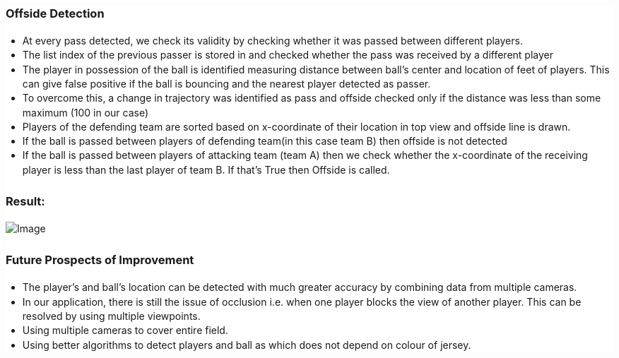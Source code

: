### Offside Detection
* At every pass detected, we check its validity by checking whether it was passed between different players.
* The list index of the previous passer is stored in and checked whether the pass was received by a different player
* The player in possession of the ball is identified measuring distance between ball’s center and location of feet of players. This can give false positive if the ball is bouncing and the nearest player detected as passer.
* To overcome this, a change in trajectory was identified as pass and offside checked only if the distance was less than some maximum (100 in our case)
* Players of the defending team are sorted based on x-coordinate of their location in top view and offside line is drawn.
* If the ball is passed between players of defending team(in this case team B) then offside is not detected
* If the ball is passed between players of attacking team (team A) then we check whether the x-coordinate of the receiving player is less than the last player of team B. If that’s True then Offside is called.

### Result:
![Image](/images/result.png)
### Future Prospects of Improvement
* The player’s and ball’s location can be detected with much greater accuracy by combining data from multiple cameras.
* In our application, there is still the issue of occlusion i.e. when one player blocks the view of another player. This can be resolved by using multiple viewpoints.
* Using multiple cameras to cover entire field.
* Using better algorithms to detect players and ball as which does not depend on colour of jersey.












